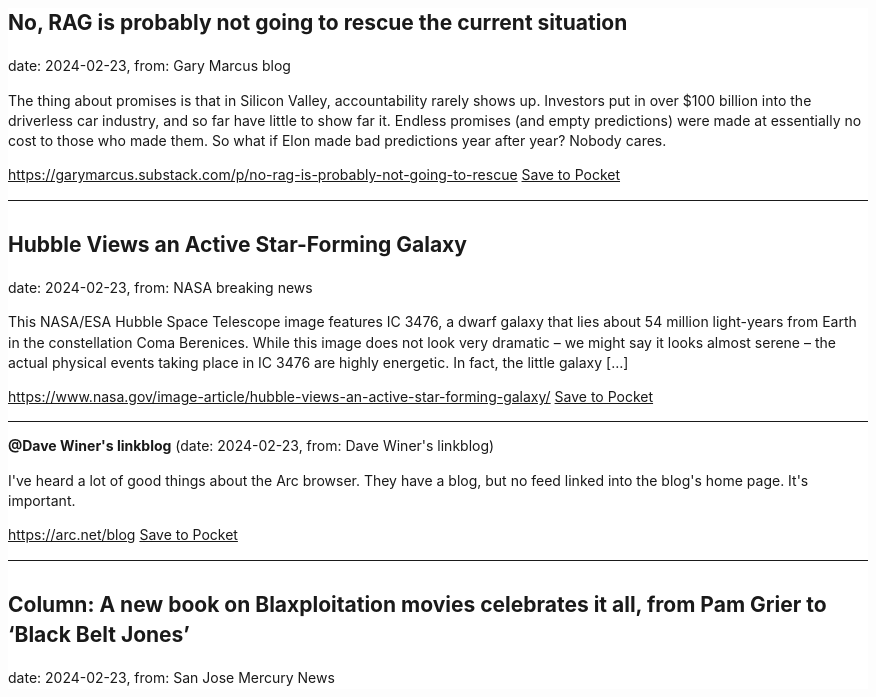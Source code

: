 
## No, RAG is probably not going to rescue the current situation

date: 2024-02-23, from: Gary Marcus blog

The thing about promises is that in Silicon Valley, accountability rarely shows up. Investors put in over $100 billion into the driverless car industry, and so far have little to show far it. Endless promises (and empty predictions) were made at essentially no cost to those who made them. So what if Elon made bad predictions year after year? Nobody cares.

<span class="feed-item-link">
<a href="https://garymarcus.substack.com/p/no-rag-is-probably-not-going-to-rescue">https://garymarcus.substack.com/p/no-rag-is-probably-not-going-to-rescue</a> <a href="https://getpocket.com/save" class="pocket-btn" data-lang="en" data-save-url="https://garymarcus.substack.com/p/no-rag-is-probably-not-going-to-rescue">Save to Pocket</a>
</span>

---

## Hubble Views an Active Star-Forming Galaxy

date: 2024-02-23, from: NASA breaking news

This NASA/ESA&#160;Hubble Space Telescope&#160;image features IC 3476, a dwarf&#160;galaxy&#160;that lies about 54 million light-years from Earth in the constellation Coma Berenices. While this image does not look very dramatic – we might say it looks almost serene – the actual physical events taking place in IC 3476 are highly energetic. In fact, the little galaxy [&#8230;]

<span class="feed-item-link">
<a href="https://www.nasa.gov/image-article/hubble-views-an-active-star-forming-galaxy/">https://www.nasa.gov/image-article/hubble-views-an-active-star-forming-galaxy/</a> <a href="https://getpocket.com/save" class="pocket-btn" data-lang="en" data-save-url="https://www.nasa.gov/image-article/hubble-views-an-active-star-forming-galaxy/">Save to Pocket</a>
</span>

---

**@Dave Winer's linkblog** (date: 2024-02-23, from: Dave Winer's linkblog)

I&#39;ve heard a lot of good things about the Arc browser. They have a blog, but no feed linked into the blog&#39;s home page. It&#39;s important.

<span class="feed-item-link">
<a href="https://arc.net/blog">https://arc.net/blog</a> <a href="https://getpocket.com/save" class="pocket-btn" data-lang="en" data-save-url="https://arc.net/blog">Save to Pocket</a>
</span>

---

## Column: A new book on Blaxploitation movies celebrates it all, from Pam Grier to ‘Black Belt Jones’

date: 2024-02-23, from: San Jose Mercury News
